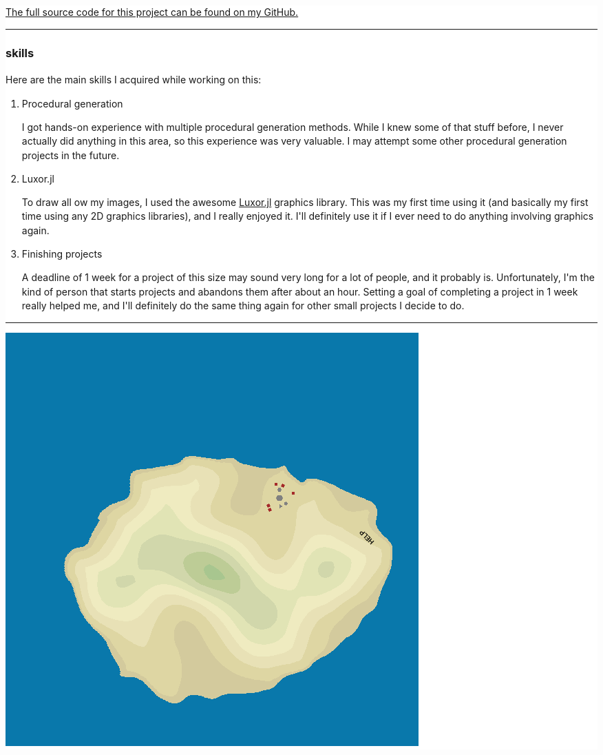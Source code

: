 [The full source code for this project can be found on my GitHub.](https://github.com/flexagoon/IslandGen)

---

### skills

Here are the main skills I acquired while working on this:

1. Procedural generation
    
   I got hands-on experience with multiple procedural generation methods. While
   I knew some of that stuff before, I never actually did anything in this area,
   so this experience was very valuable. I may attempt some other procedural
   generation projects in the future.

2. Luxor.jl

   To draw all ow my images, I used the awesome [Luxor.jl](https://github.com/JuliaGraphics/Luxor.jl)
   graphics library. This was my first time using it (and basically my first
   time using any 2D graphics libraries), and I really enjoyed it. I'll definitely
   use it if I ever need to do anything involving graphics again.

3. Finishing projects

   A deadline of 1 week for a project of this size may sound very long for a
   lot of people, and it probably is. Unfortunately, I'm the kind of person
   that starts projects and abandons them after about an hour. Setting a goal
   of completing a project in 1 week really helped me, and I'll definitely do
   the same thing again for other small projects I decide to do.

---

![An island ♥](full.png)
